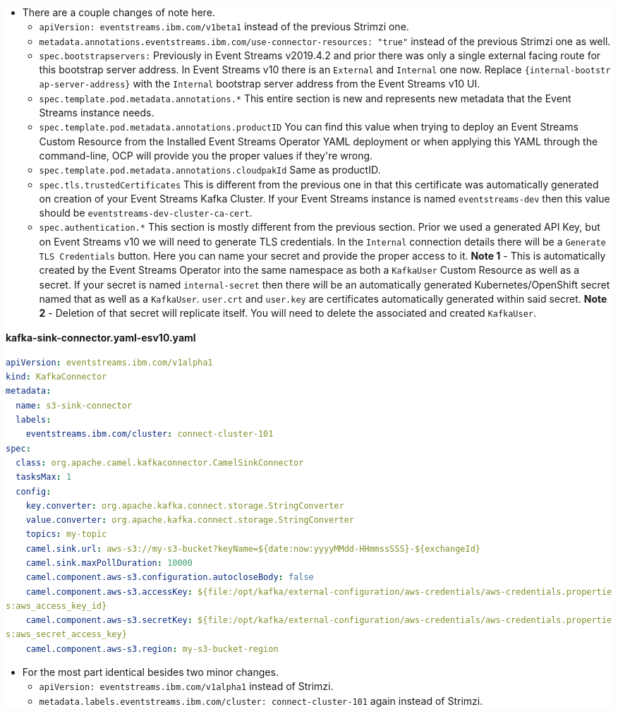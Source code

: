 - There are a couple changes of note here.
  - `apiVersion: eventstreams.ibm.com/v1beta1` instead of the previous Strimzi one.
  - `metadata.annotations.eventstreams.ibm.com/use-connector-resources: "true"` instead of the previous Strimzi one as well.
  - `spec.bootstrapservers:` Previously in Event Streams v2019.4.2 and prior there was only a single external facing route for this bootstrap server address. In Event Streams v10 there is an `External` and `Internal` one now. Replace `{internal-bootstrap-server-address}` with the `Internal` bootstrap server address from the Event Streams v10 UI.
  - `spec.template.pod.metadata.annotations.*` This entire section is new and represents new metadata that the Event Streams instance needs.
  - `spec.template.pod.metadata.annotations.productID` You can find this value when trying to deploy an Event Streams Custom Resource from the Installed Event Streams Operator YAML deployment or when applying this YAML through the command-line, OCP will provide you the proper values if they're wrong.
  - `spec.template.pod.metadata.annotations.cloudpakId` Same as productID.
  - `spec.tls.trustedCertificates` This is different from the previous one in that this certificate was automatically generated on creation of your Event Streams Kafka Cluster. If your Event Streams instance is named `eventstreams-dev` then this value should be `eventstreams-dev-cluster-ca-cert`.
  - `spec.authentication.*` This section is mostly different from the previous section. Prior we used a generated API Key, but on Event Streams v10 we will need to generate TLS credentials. In the `Internal` connection details there will be a `Generate TLS Credentials` button. Here you can name your secret and provide the proper access to it. **Note 1** - This is automatically created by the Event Streams Operator into the same namespace as both a `KafkaUser` Custom Resource as well as a secret. If your secret is named `internal-secret` then there will be an automatically generated Kubernetes/OpenShift secret named that as well as a `KafkaUser`. `user.crt` and `user.key` are certificates automatically generated within said secret. **Note 2** - Deletion of that secret will replicate itself. You will need to delete the associated and created `KafkaUser`.

**kafka-sink-connector.yaml-esv10.yaml**
```yaml
apiVersion: eventstreams.ibm.com/v1alpha1
kind: KafkaConnector
metadata:
  name: s3-sink-connector
  labels:
    eventstreams.ibm.com/cluster: connect-cluster-101
spec:
  class: org.apache.camel.kafkaconnector.CamelSinkConnector
  tasksMax: 1
  config:
    key.converter: org.apache.kafka.connect.storage.StringConverter
    value.converter: org.apache.kafka.connect.storage.StringConverter
    topics: my-topic
    camel.sink.url: aws-s3://my-s3-bucket?keyName=${date:now:yyyyMMdd-HHmmssSSS}-${exchangeId}
    camel.sink.maxPollDuration: 10000
    camel.component.aws-s3.configuration.autocloseBody: false
    camel.component.aws-s3.accessKey: ${file:/opt/kafka/external-configuration/aws-credentials/aws-credentials.properties:aws_access_key_id}
    camel.component.aws-s3.secretKey: ${file:/opt/kafka/external-configuration/aws-credentials/aws-credentials.properties:aws_secret_access_key}
    camel.component.aws-s3.region: my-s3-bucket-region
```
- For the most part identical besides two minor changes.
  - `apiVersion: eventstreams.ibm.com/v1alpha1` instead of Strimzi.
  - `metadata.labels.eventstreams.ibm.com/cluster: connect-cluster-101` again instead of Strimzi.
